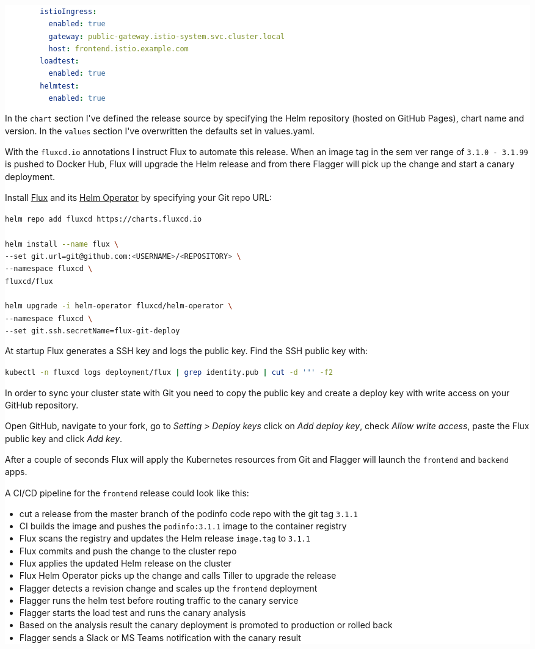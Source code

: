 ```yaml
        istioIngress:
          enabled: true
          gateway: public-gateway.istio-system.svc.cluster.local
          host: frontend.istio.example.com
        loadtest:
          enabled: true
        helmtest:
          enabled: true
```

In the `chart` section I've defined the release source by specifying the Helm repository \(hosted on GitHub Pages\), chart name and version. In the `values` section I've overwritten the defaults set in values.yaml.

With the `fluxcd.io` annotations I instruct Flux to automate this release. When an image tag in the sem ver range of `3.1.0 - 3.1.99` is pushed to Docker Hub, Flux will upgrade the Helm release and from there Flagger will pick up the change and start a canary deployment.

Install [Flux](https://github.com/fluxcd/flux) and its [Helm Operator](https://github.com/fluxcd/helm-operator) by specifying your Git repo URL:

```bash
helm repo add fluxcd https://charts.fluxcd.io

helm install --name flux \
--set git.url=git@github.com:<USERNAME>/<REPOSITORY> \
--namespace fluxcd \
fluxcd/flux

helm upgrade -i helm-operator fluxcd/helm-operator \
--namespace fluxcd \
--set git.ssh.secretName=flux-git-deploy
```

At startup Flux generates a SSH key and logs the public key. Find the SSH public key with:

```bash
kubectl -n fluxcd logs deployment/flux | grep identity.pub | cut -d '"' -f2
```

In order to sync your cluster state with Git you need to copy the public key and create a deploy key with write access on your GitHub repository.

Open GitHub, navigate to your fork, go to _Setting &gt; Deploy keys_ click on _Add deploy key_, check _Allow write access_, paste the Flux public key and click _Add key_.

After a couple of seconds Flux will apply the Kubernetes resources from Git and Flagger will launch the `frontend` and `backend` apps.

A CI/CD pipeline for the `frontend` release could look like this:

* cut a release from the master branch of the podinfo code repo with the git tag `3.1.1`
* CI builds the image and pushes the `podinfo:3.1.1` image to the container registry
* Flux scans the registry and updates the Helm release `image.tag` to `3.1.1`
* Flux commits and push the change to the cluster repo
* Flux applies the updated Helm release on the cluster
* Flux Helm Operator picks up the change and calls Tiller to upgrade the release
* Flagger detects a revision change and scales up the `frontend` deployment
* Flagger runs the helm test before routing traffic to the canary service
* Flagger starts the load test and runs the canary analysis 
* Based on the analysis result the canary deployment is promoted to production or rolled back
* Flagger sends a Slack or MS Teams notification with the canary result
